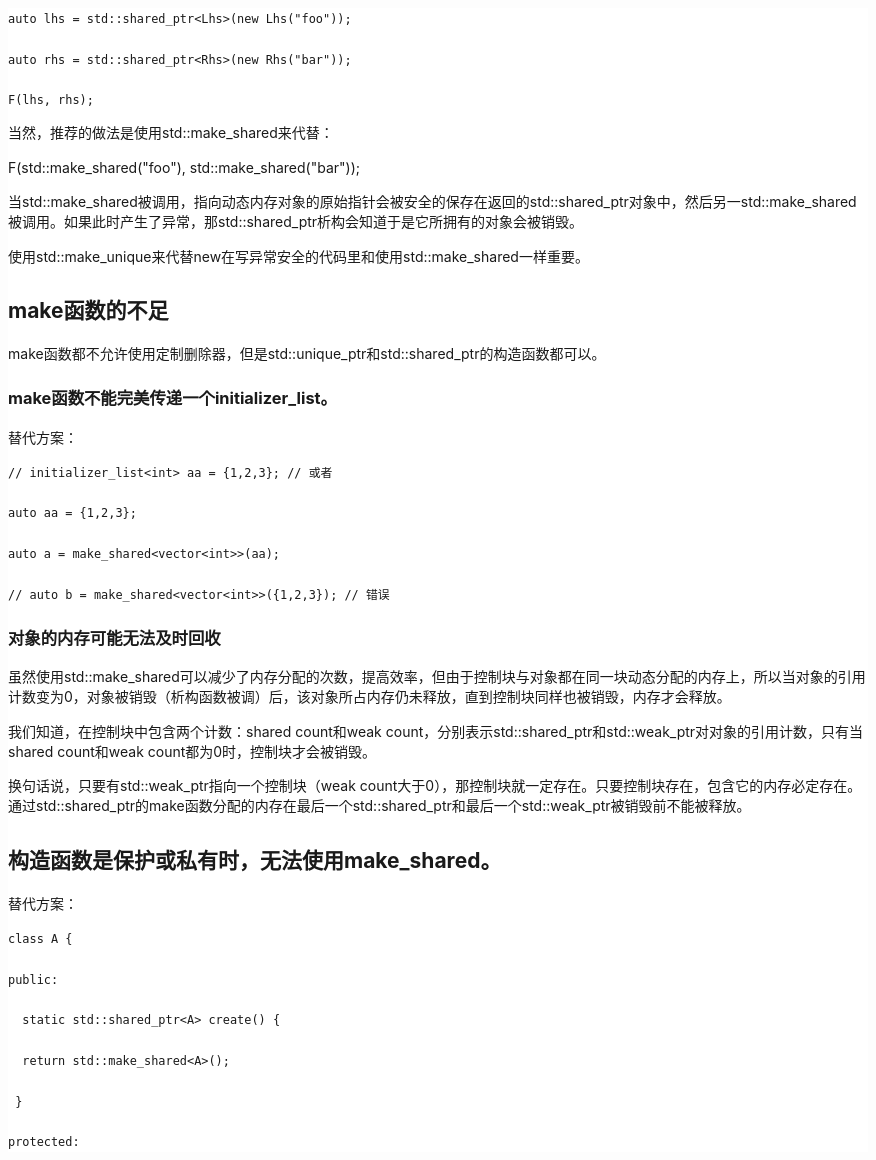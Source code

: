     auto lhs = std::shared_ptr<Lhs>(new Lhs("foo"));
    
    auto rhs = std::shared_ptr<Rhs>(new Rhs("bar"));
    
    F(lhs, rhs);

当然，推荐的做法是使用std::make\_shared来代替：

F(std::make\_shared<Lhs>("foo"), std::make\_shared<Rhs>("bar"));

当std::make\_shared被调用，指向动态内存对象的原始指针会被安全的保存在返回的std::shared\_ptr对象中，然后另一std::make\_shared被调用。如果此时产生了异常，那std::shared\_ptr析构会知道于是它所拥有的对象会被销毁。

使用std::make\_unique来代替new在写异常安全的代码里和使用std::make\_shared一样重要。


## make函数的不足

make函数都不允许使用定制删除器，但是std::unique\_ptr和std::shared\_ptr的构造函数都可以。


### make函数不能完美传递一个initializer\_list。

替代方案：

    // initializer_list<int> aa = {1,2,3}; // 或者
    
    auto aa = {1,2,3};
    
    auto a = make_shared<vector<int>>(aa);
    
    // auto b = make_shared<vector<int>>({1,2,3}); // 错误


### 对象的内存可能无法及时回收

虽然使用std::make\_shared可以减少了内存分配的次数，提高效率，但由于控制块与对象都在同一块动态分配的内存上，所以当对象的引用计数变为0，对象被销毁（析构函数被调）后，该对象所占内存仍未释放，直到控制块同样也被销毁，内存才会释放。

我们知道，在控制块中包含两个计数：shared count和weak count，分别表示std::shared\_ptr和std::weak\_ptr对对象的引用计数，只有当shared count和weak count都为0时，控制块才会被销毁。

换句话说，只要有std::weak\_ptr指向一个控制块（weak count大于0），那控制块就一定存在。只要控制块存在，包含它的内存必定存在。通过std::shared\_ptr的make函数分配的内存在最后一个std::shared\_ptr和最后一个std::weak\_ptr被销毁前不能被释放。


## 构造函数是保护或私有时，无法使用make\_shared。

替代方案：

    class A {
    
    public:
    
      static std::shared_ptr<A> create() {
    
      return std::make_shared<A>();
    
     }
    
    protected:
    